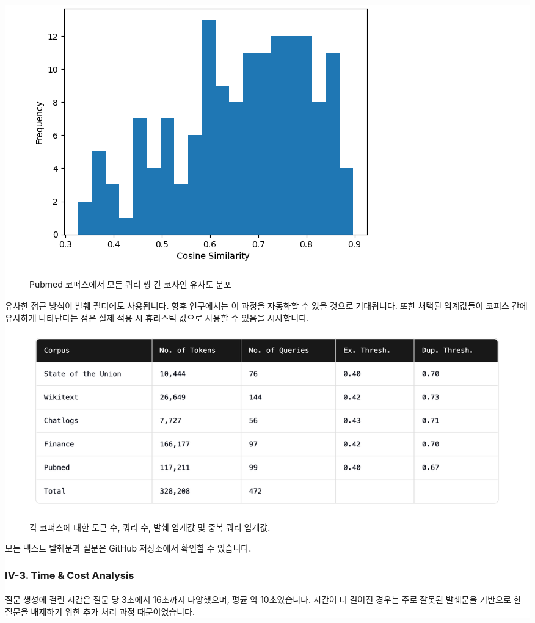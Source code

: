 
<figure><img src="../.gitbook/assets/image (128).png" alt=""><figcaption><p>Pubmed 코퍼스에서 모든 쿼리 쌍 간 코사인 유사도 분포</p></figcaption></figure>

유사한 접근 방식이 발췌 필터에도 사용됩니다. 향후 연구에서는 이 과정을 자동화할 수 있을 것으로 기대됩니다. 또한 채택된 임계값들이 코퍼스 간에 유사하게 나타난다는 점은 실제 적용 시 휴리스틱 값으로 사용할 수 있음을 시사합니다.

<figure><img src="../.gitbook/assets/image (129).png" alt=""><figcaption><p>각 코퍼스에 대한 토큰 수, 쿼리 수, 발췌 임계값 및 중복 쿼리 임계값.</p></figcaption></figure>

모든 텍스트 발췌문과 질문은 GitHub 저장소에서 확인할 수 있습니다.

### Ⅳ-3. Time & Cost Analysis

질문 생성에 걸린 시간은 질문 당 3초에서 16초까지 다양했으며, 평균 약 10초였습니다. 시간이 더 길어진 경우는 주로 잘못된 발췌문을 기반으로 한 질문을 배제하기 위한 추가 처리 과정 때문이었습니다.
